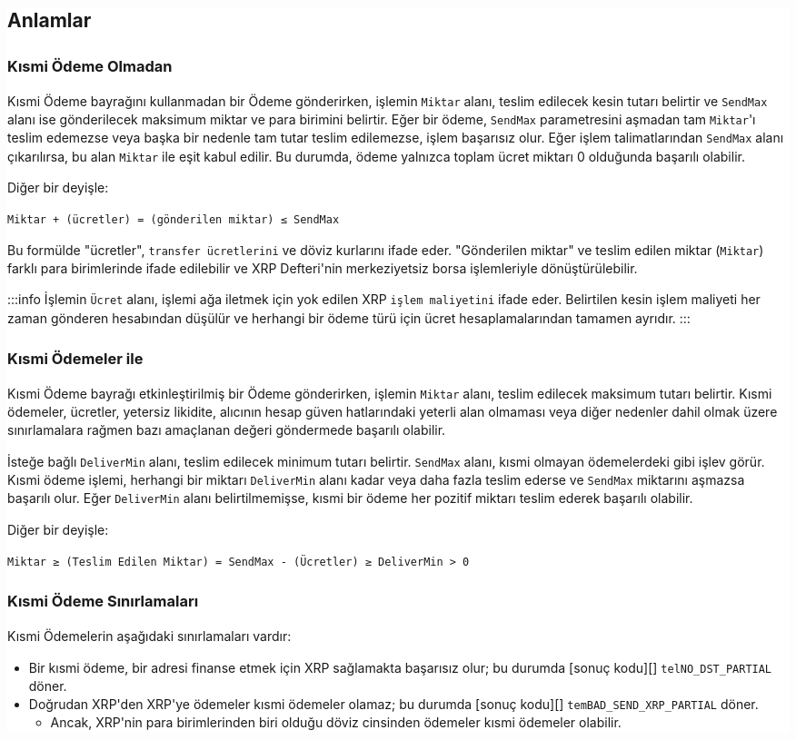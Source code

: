 ## Anlamlar

### Kısmi Ödeme Olmadan

Kısmi Ödeme bayrağını kullanmadan bir Ödeme gönderirken, işlemin `Miktar` alanı, teslim edilecek kesin tutarı belirtir ve `SendMax` alanı ise gönderilecek maksimum miktar ve para birimini belirtir. Eğer bir ödeme, `SendMax` parametresini aşmadan tam `Miktar`'ı teslim edemezse veya başka bir nedenle tam tutar teslim edilemezse, işlem başarısız olur. Eğer işlem talimatlarından `SendMax` alanı çıkarılırsa, bu alan `Miktar` ile eşit kabul edilir. Bu durumda, ödeme yalnızca toplam ücret miktarı 0 olduğunda başarılı olabilir.

Diğer bir deyişle:

```
Miktar + (ücretler) = (gönderilen miktar) ≤ SendMax
```

Bu formülde "ücretler", `transfer ücretlerini` ve döviz kurlarını ifade eder. "Gönderilen miktar" ve teslim edilen miktar (`Miktar`) farklı para birimlerinde ifade edilebilir ve XRP Defteri'nin merkeziyetsiz borsa işlemleriyle dönüştürülebilir.

:::info 
İşlemin `Ücret` alanı, işlemi ağa iletmek için yok edilen XRP `işlem maliyetini` ifade eder. Belirtilen kesin işlem maliyeti her zaman gönderen hesabından düşülür ve herhangi bir ödeme türü için ücret hesaplamalarından tamamen ayrıdır.
:::

### Kısmi Ödemeler ile

Kısmi Ödeme bayrağı etkinleştirilmiş bir Ödeme gönderirken, işlemin `Miktar` alanı, teslim edilecek maksimum tutarı belirtir. Kısmi ödemeler, ücretler, yetersiz likidite, alıcının hesap güven hatlarındaki yeterli alan olmaması veya diğer nedenler dahil olmak üzere sınırlamalara rağmen bazı amaçlanan değeri göndermede başarılı olabilir.

İsteğe bağlı `DeliverMin` alanı, teslim edilecek minimum tutarı belirtir. `SendMax` alanı, kısmi olmayan ödemelerdeki gibi işlev görür. Kısmi ödeme işlemi, herhangi bir miktarı `DeliverMin` alanı kadar veya daha fazla teslim ederse ve `SendMax` miktarını aşmazsa başarılı olur. Eğer `DeliverMin` alanı belirtilmemişse, kısmi bir ödeme her pozitif miktarı teslim ederek başarılı olabilir.

Diğer bir deyişle:

```
Miktar ≥ (Teslim Edilen Miktar) = SendMax - (Ücretler) ≥ DeliverMin > 0
```

### Kısmi Ödeme Sınırlamaları

Kısmi Ödemelerin aşağıdaki sınırlamaları vardır:

- Bir kısmi ödeme, bir adresi finanse etmek için XRP sağlamakta başarısız olur; bu durumda [sonuç kodu][] `telNO_DST_PARTIAL` döner.
- Doğrudan XRP'den XRP'ye ödemeler kısmi ödemeler olamaz; bu durumda [sonuç kodu][] `temBAD_SEND_XRP_PARTIAL` döner.
    - Ancak, XRP'nin para birimlerinden biri olduğu döviz cinsinden ödemeler kısmi ödemeler olabilir.


[result code]: ../../references/protocol/transactions/transaction-results/index.md
[WebSocket]: ../../references/http-websocket-apis/index.md
[JSON-RPC / WebSocket]: ../../references/http-websocket-apis/index.md